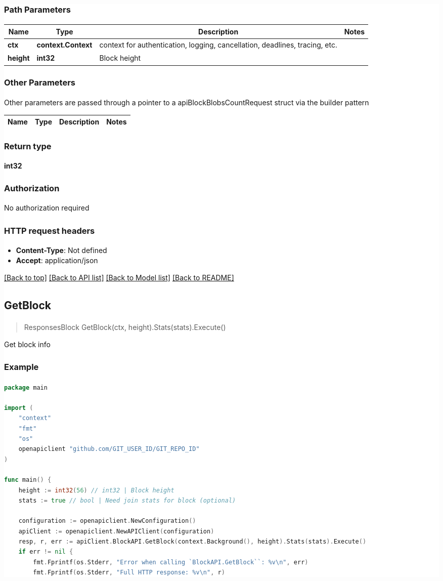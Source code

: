 ### Path Parameters


Name | Type | Description  | Notes
------------- | ------------- | ------------- | -------------
**ctx** | **context.Context** | context for authentication, logging, cancellation, deadlines, tracing, etc.
**height** | **int32** | Block height | 

### Other Parameters

Other parameters are passed through a pointer to a apiBlockBlobsCountRequest struct via the builder pattern


Name | Type | Description  | Notes
------------- | ------------- | ------------- | -------------


### Return type

**int32**

### Authorization

No authorization required

### HTTP request headers

- **Content-Type**: Not defined
- **Accept**: application/json

[[Back to top]](#) [[Back to API list]](../README.md#documentation-for-api-endpoints)
[[Back to Model list]](../README.md#documentation-for-models)
[[Back to README]](../README.md)


## GetBlock

> ResponsesBlock GetBlock(ctx, height).Stats(stats).Execute()

Get block info



### Example

```go
package main

import (
	"context"
	"fmt"
	"os"
	openapiclient "github.com/GIT_USER_ID/GIT_REPO_ID"
)

func main() {
	height := int32(56) // int32 | Block height
	stats := true // bool | Need join stats for block (optional)

	configuration := openapiclient.NewConfiguration()
	apiClient := openapiclient.NewAPIClient(configuration)
	resp, r, err := apiClient.BlockAPI.GetBlock(context.Background(), height).Stats(stats).Execute()
	if err != nil {
		fmt.Fprintf(os.Stderr, "Error when calling `BlockAPI.GetBlock``: %v\n", err)
		fmt.Fprintf(os.Stderr, "Full HTTP response: %v\n", r)
```